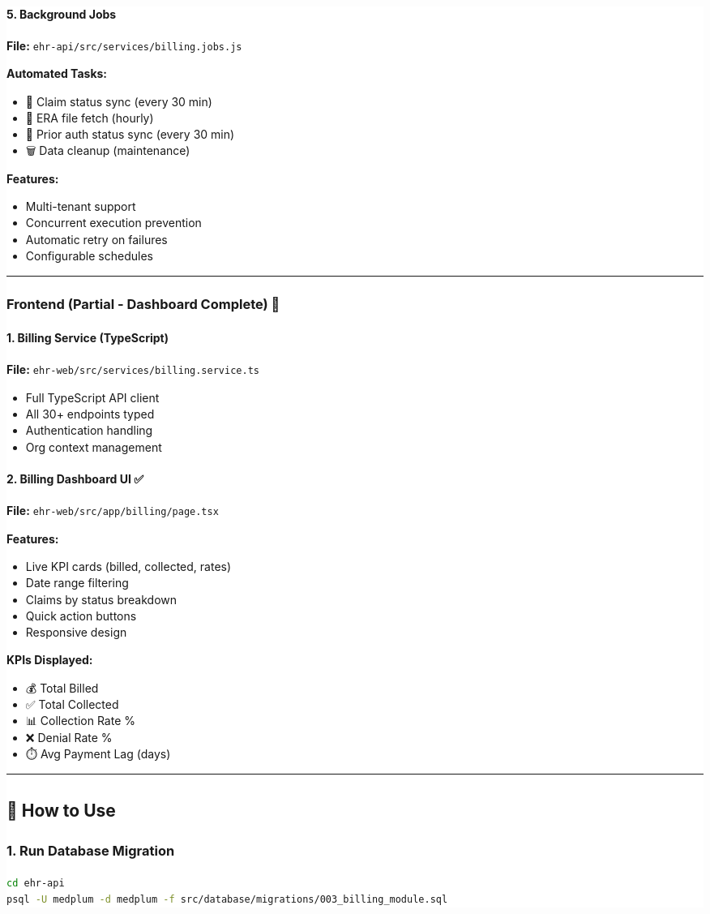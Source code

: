 #### 5. **Background Jobs**
**File:** `ehr-api/src/services/billing.jobs.js`

**Automated Tasks:**
- 🔄 Claim status sync (every 30 min)
- 🔄 ERA file fetch (hourly)
- 🔄 Prior auth status sync (every 30 min)
- 🗑️ Data cleanup (maintenance)

**Features:**
- Multi-tenant support
- Concurrent execution prevention
- Automatic retry on failures
- Configurable schedules

---

### **Frontend (Partial - Dashboard Complete)** 🎨

#### 1. **Billing Service (TypeScript)**
**File:** `ehr-web/src/services/billing.service.ts`

- Full TypeScript API client
- All 30+ endpoints typed
- Authentication handling
- Org context management

#### 2. **Billing Dashboard UI** ✅
**File:** `ehr-web/src/app/billing/page.tsx`

**Features:**
- Live KPI cards (billed, collected, rates)
- Date range filtering
- Claims by status breakdown
- Quick action buttons
- Responsive design

**KPIs Displayed:**
- 💰 Total Billed
- ✅ Total Collected
- 📊 Collection Rate %
- ❌ Denial Rate %
- ⏱️ Avg Payment Lag (days)

---

## 🚀 How to Use

### 1. **Run Database Migration**

```bash
cd ehr-api
psql -U medplum -d medplum -f src/database/migrations/003_billing_module.sql
```
